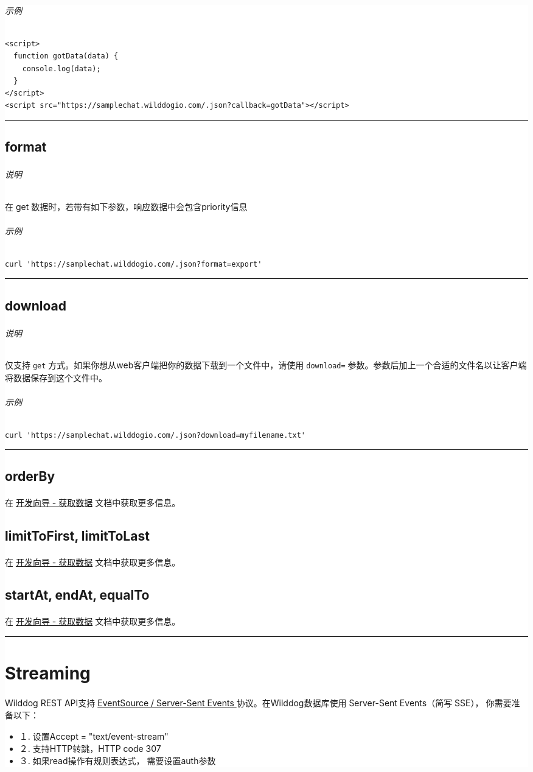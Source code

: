 ###### 示例
```
<script>
  function gotData(data) {
    console.log(data);
  }
</script>
<script src="https://samplechat.wilddogio.com/.json?callback=gotData"></script>
```
----

##  format

###### 说明
在 get 数据时，若带有如下参数，响应数据中会包含priority信息

###### 示例
```
curl 'https://samplechat.wilddogio.com/.json?format=export'
```

----

##  download

###### 说明
仅支持 `get` 方式。如果你想从web客户端把你的数据下载到一个文件中，请使用 `download=` 参数。参数后加上一个合适的文件名以让客户端将数据保存到这个文件中。

###### 示例
```
curl 'https://samplechat.wilddogio.com/.json?download=myfilename.txt'
```
----

##  orderBy
在 [开发向导 - 获取数据](https://z.wilddog.com/rest/guide#cha-xun-shu-ju0) 文档中获取更多信息。

##  limitToFirst, limitToLast
在 [开发向导 - 获取数据](https://z.wilddog.com/rest/guide#fu-za-cha-xun0) 文档中获取更多信息。

##  startAt, endAt, equalTo
在 [开发向导 - 获取数据](https://z.wilddog.com/rest/guide#fu-za-cha-xun0) 文档中获取更多信息。

----

# Streaming

Wilddog REST API支持 [EventSource / Server-Sent Events ](http://www.w3.org/TR/eventsource/)协议。在Wilddog数据库使用 Server-Sent Events（简写 SSE）， 你需要准备以下：  
- １. 设置Accept = "text/event-stream"  
- ２. 支持HTTP转跳，HTTP code 307  
- ３. 如果read操作有规则表达式， 需要设置auth参数  
